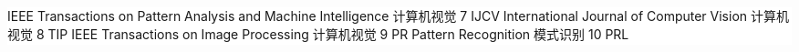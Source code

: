 <td style="width: 55.4%; text-align: center; height: 46px;" >IEEE Transactions on Pattern Analysis and Machine Intelligence
</td>

<td style="width: 17.64%; text-align: center; height: 46px;" >计算机视觉
</td>
</tr>
<tr style="height: 22px;" >

<td style="width: 9.96%; text-align: center; height: 22px;" >7
</td>

<td style="width: 17%; text-align: center; height: 22px;" >IJCV
</td>

<td style="width: 55.4%; text-align: center; height: 22px;" >International Journal of Computer Vision
</td>

<td style="width: 17.64%; text-align: center; height: 22px;" >计算机视觉
</td>
</tr>
<tr style="height: 22px;" >

<td style="width: 9.96%; text-align: center; height: 22px;" >8
</td>

<td style="width: 17%; text-align: center; height: 22px;" >TIP
</td>

<td style="width: 55.4%; text-align: center; height: 22px;" >IEEE Transactions on Image Processing
</td>

<td style="width: 17.64%; text-align: center; height: 22px;" >计算机视觉
</td>
</tr>
<tr style="height: 22px;" >

<td style="width: 9.96%; text-align: center; height: 22px;" >9
</td>

<td style="width: 17%; text-align: center; height: 22px;" >PR
</td>

<td style="width: 55.4%; text-align: center; height: 22px;" >Pattern Recognition
</td>

<td style="width: 17.64%; text-align: center; height: 22px;" >模式识别
</td>
</tr>
<tr style="height: 22px;" >

<td style="width: 9.96%; text-align: center; height: 22px;" >10
</td>

<td style="width: 17%; text-align: center; height: 22px;" >PRL
</td>
